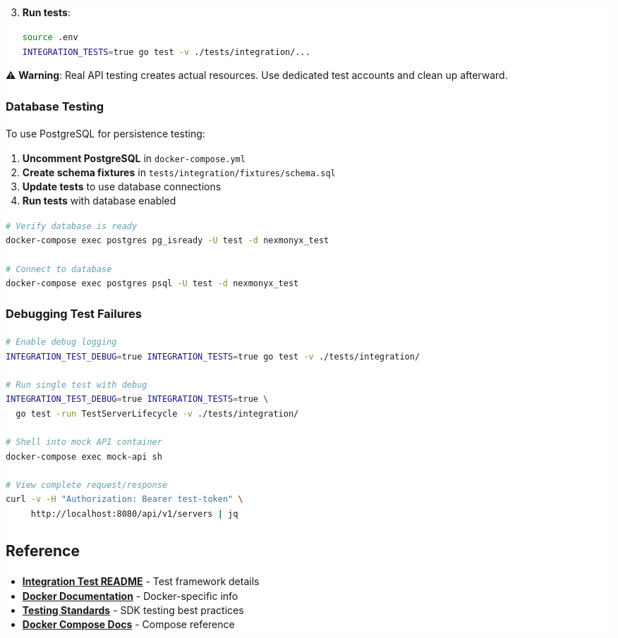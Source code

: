 3. **Run tests**:
   ```bash
   source .env
   INTEGRATION_TESTS=true go test -v ./tests/integration/...
   ```

⚠️ **Warning**: Real API testing creates actual resources. Use dedicated test accounts and clean up afterward.

### Database Testing

To use PostgreSQL for persistence testing:

1. **Uncomment PostgreSQL** in `docker-compose.yml`
2. **Create schema fixtures** in `tests/integration/fixtures/schema.sql`
3. **Update tests** to use database connections
4. **Run tests** with database enabled

```bash
# Verify database is ready
docker-compose exec postgres pg_isready -U test -d nexmonyx_test

# Connect to database
docker-compose exec postgres psql -U test -d nexmonyx_test
```

### Debugging Test Failures

```bash
# Enable debug logging
INTEGRATION_TEST_DEBUG=true INTEGRATION_TESTS=true go test -v ./tests/integration/

# Run single test with debug
INTEGRATION_TEST_DEBUG=true INTEGRATION_TESTS=true \
  go test -run TestServerLifecycle -v ./tests/integration/

# Shell into mock API container
docker-compose exec mock-api sh

# View complete request/response
curl -v -H "Authorization: Bearer test-token" \
     http://localhost:8080/api/v1/servers | jq
```

## Reference

- **[Integration Test README](../tests/integration/README.md)** - Test framework details
- **[Docker Documentation](../tests/integration/docker/README.md)** - Docker-specific info
- **[Testing Standards](./TESTING.md)** - SDK testing best practices
- **[Docker Compose Docs](https://docs.docker.com/compose/)** - Compose reference

